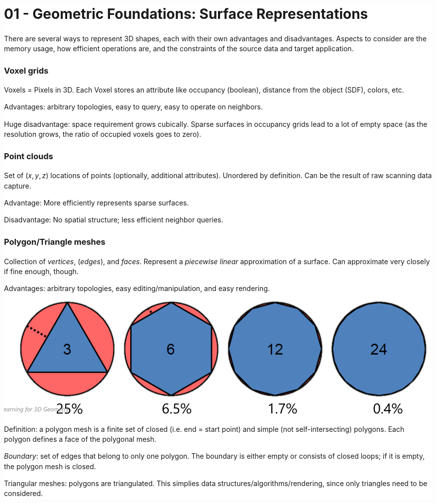 # 01 - Geometric Foundations: Surface Representations

There are several ways to represent 3D shapes, each with their own advantages and disadvantages. Aspects to consider are the memory usage, how efficient operations are, and the constraints of the source data and target application.

### Voxel grids

Voxels = Pixels in 3D. Each Voxel stores an attribute like occupancy (boolean), distance from the object (SDF), colors, etc.

Advantages: arbitrary topologies, easy to query, easy to operate on neighbors.

Huge disadvantage: space requirement grows cubically. Sparse surfaces in occupancy grids lead to a lot of empty space (as the resolution grows, the ratio of occupied voxels goes to zero).

### Point clouds

Set of $(x, y, z)$ locations of points (optionally, additional attributes). Unordered by definition. Can be the result of raw scanning data capture.

Advantage: More efficiently represents sparse surfaces.

Disadvantage: No spatial structure; less efficient neighbor queries.

### Polygon/Triangle meshes

Collection of *vertices*, (*edges*), and *faces*. Represent a *piecewise linear* approximation of a surface. Can approximate very closely if fine enough, though.

Advantages: arbitrary topologies, easy editing/manipulation, and easy rendering.

![circle-approximations.png](circle-approximations.png)

Definition: a polygon mesh is a finite set of closed (i.e. end = start point) and simple (not self-intersecting) polygons. Each polygon defines a face of the polygonal mesh.

*Boundary*: set of edges that belong to only one polygon. The boundary is either empty or consists of closed loops; if it is empty, the polygon mesh is closed.

Triangular meshes: polygons are triangulated. This simplies data structures/algorithms/rendering, since only triangles need to be considered.
